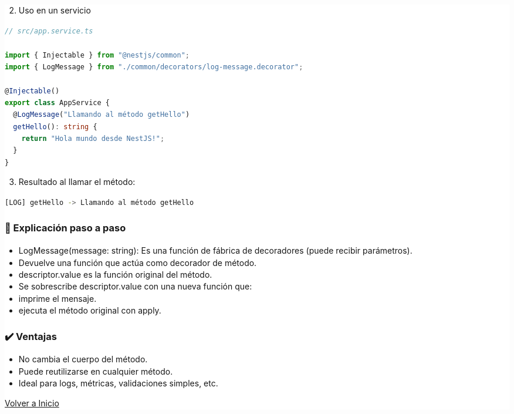 2. Uso en un servicio

```ts
// src/app.service.ts

import { Injectable } from "@nestjs/common";
import { LogMessage } from "./common/decorators/log-message.decorator";

@Injectable()
export class AppService {
  @LogMessage("Llamando al método getHello")
  getHello(): string {
    return "Hola mundo desde NestJS!";
  }
}
```

3. Resultado al llamar el método:

```bash
[LOG] getHello -> Llamando al método getHello
```

### 🧠 Explicación paso a paso

- LogMessage(message: string): Es una función de fábrica de decoradores (puede recibir parámetros).
- Devuelve una función que actúa como decorador de método.
- descriptor.value es la función original del método.
- Se sobrescribe descriptor.value con una nueva función que:
- imprime el mensaje.
- ejecuta el método original con apply.

### ✔️ Ventajas

- No cambia el cuerpo del método.
- Puede reutilizarse en cualquier método.
- Ideal para logs, métricas, validaciones simples, etc.

[Volver a Inicio](../../README.md)
